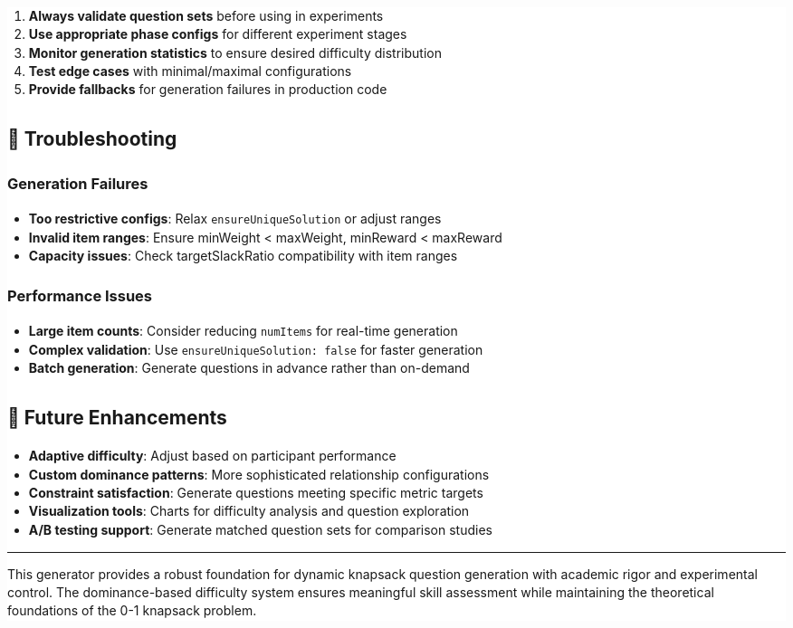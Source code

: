 1. **Always validate question sets** before using in experiments
2. **Use appropriate phase configs** for different experiment stages  
3. **Monitor generation statistics** to ensure desired difficulty distribution
4. **Test edge cases** with minimal/maximal configurations
5. **Provide fallbacks** for generation failures in production code

## 🐛 Troubleshooting

### Generation Failures
- **Too restrictive configs**: Relax `ensureUniqueSolution` or adjust ranges
- **Invalid item ranges**: Ensure minWeight < maxWeight, minReward < maxReward
- **Capacity issues**: Check targetSlackRatio compatibility with item ranges

### Performance Issues  
- **Large item counts**: Consider reducing `numItems` for real-time generation
- **Complex validation**: Use `ensureUniqueSolution: false` for faster generation
- **Batch generation**: Generate questions in advance rather than on-demand

## 🔮 Future Enhancements

- **Adaptive difficulty**: Adjust based on participant performance
- **Custom dominance patterns**: More sophisticated relationship configurations
- **Constraint satisfaction**: Generate questions meeting specific metric targets
- **Visualization tools**: Charts for difficulty analysis and question exploration
- **A/B testing support**: Generate matched question sets for comparison studies

---

This generator provides a robust foundation for dynamic knapsack question generation with academic rigor and experimental control. The dominance-based difficulty system ensures meaningful skill assessment while maintaining the theoretical foundations of the 0-1 knapsack problem.

